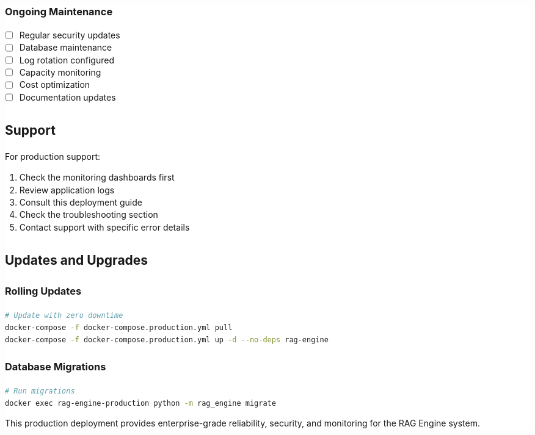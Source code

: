 ### Ongoing Maintenance

- [ ] Regular security updates
- [ ] Database maintenance
- [ ] Log rotation configured
- [ ] Capacity monitoring
- [ ] Cost optimization
- [ ] Documentation updates

## Support

For production support:
1. Check the monitoring dashboards first
2. Review application logs
3. Consult this deployment guide
4. Check the troubleshooting section
5. Contact support with specific error details

## Updates and Upgrades

### Rolling Updates

```bash
# Update with zero downtime
docker-compose -f docker-compose.production.yml pull
docker-compose -f docker-compose.production.yml up -d --no-deps rag-engine
```

### Database Migrations

```bash
# Run migrations
docker exec rag-engine-production python -m rag_engine migrate
```

This production deployment provides enterprise-grade reliability, security, and monitoring for the RAG Engine system.
